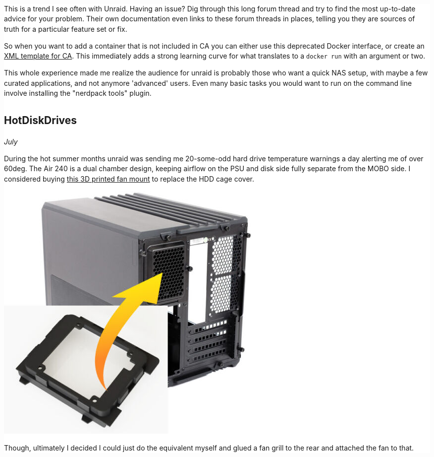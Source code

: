 This is a trend I see often with Unraid. Having an issue? Dig through this long forum thread and try to find the most up-to-date advice for your problem. Their own documentation even links to these forum threads in places, telling you they are sources of truth for a particular feature set or fix.

So when you want to add a container that is not included in CA you can either use this deprecated Docker interface, or create an [XML template for CA](https://wiki.unraid.net/DockerTemplateSchema). This immediately adds a strong learning curve for what translates to a `docker run` with an argument or two.

This whole experience made me realize the audience for unraid is probably those who want a quick NAS setup, with maybe a few curated applications, and not anymore 'advanced' users. Even many basic tasks you would want to run on the command line involve installing the "nerdpack tools" plugin.

## HotDiskDrives
_July_

During the hot summer months unraid was sending me 20-some-odd hard drive temperature warnings a day alerting me of over 60deg. The Air 240 is a dual chamber design, keeping airflow on the PSU and disk side fully separate from the MOBO side. I considered buying [this 3D printed fan mount](https://archive.ph/OWwhN) to replace the HDD cage cover.

![3D Printed Cage](../img/unraid/3d-printed-cage.jpg)

Though, ultimately I decided I could just do the equivalent myself and glued a fan grill to the rear and attached the fan to that.
